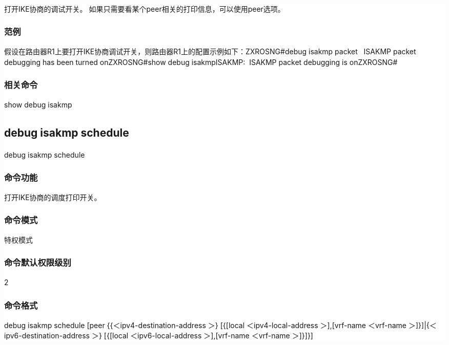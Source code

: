 
打开IKE协商的调试开关。 如果只需要看某个peer相关的打印信息，可以使用peer选项。 






### 范例 


假设在路由器R1上要打开IKE协商调试开关，则路由器R1上的配置示例如下：ZXROSNG#debug isakmp packet   ISAKMP packet debugging has been turned onZXROSNG#show debug isakmpISAKMP:  ISAKMP packet debugging is onZXROSNG#






### 相关命令 


show debug isakmp 




## debug isakmp schedule 


debug isakmp schedule 




### 命令功能 


打开IKE协商的调度打印开关。 






### 命令模式 


 特权模式  






### 命令默认权限级别 


2 






### 命令格式 




debug isakmp schedule 
  [peer 
 {{＜ipv4-destination-address 
＞} [{[local 
 ＜ipv4-local-address 
＞],[vrf-name 
 ＜vrf-name 
＞]}]|{＜ipv6-destination-address 
＞} [{[local 
 ＜ipv6-local-address 
＞],[vrf-name 
 ＜vrf-name 
＞]}]}]